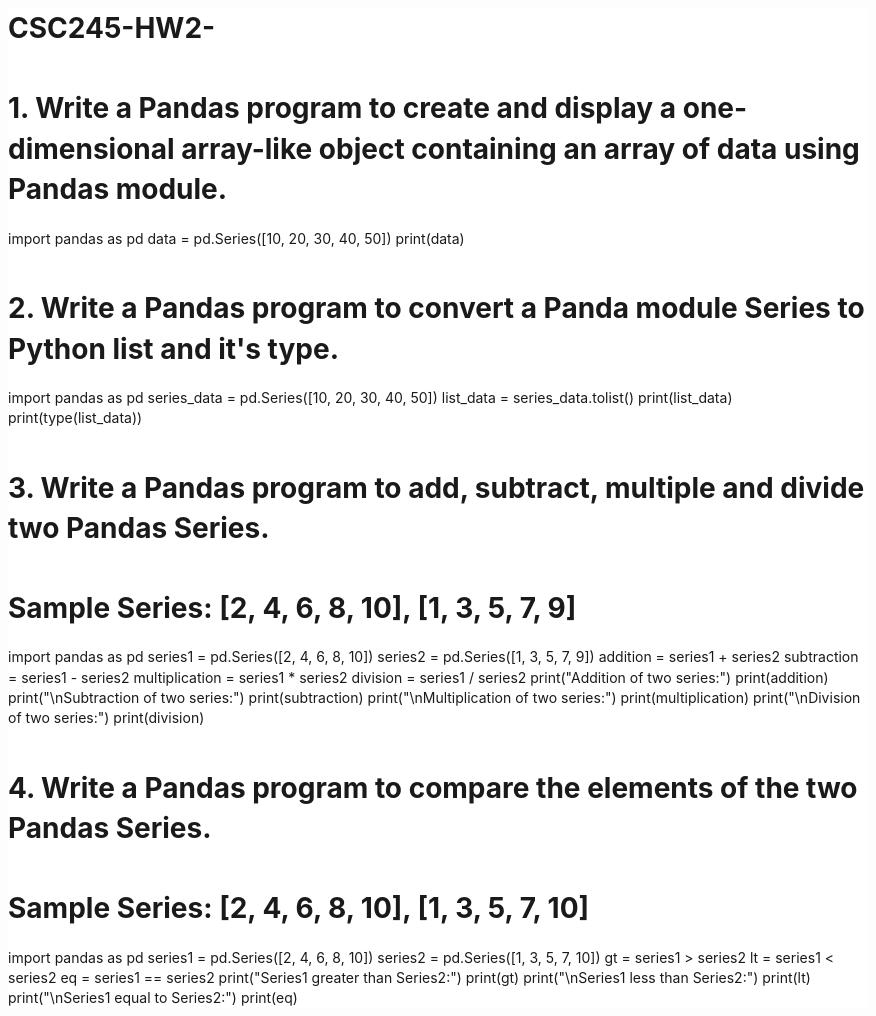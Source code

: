 # CSC245-HW2-

# 1. Write a Pandas program to create and display a one-dimensional array-like object containing an array of data using Pandas module.
import pandas as pd
data = pd.Series([10, 20, 30, 40, 50])
print(data)

# 2. Write a Pandas program to convert a Panda module Series to Python list and it's type.
import pandas as pd
series_data = pd.Series([10, 20, 30, 40, 50])
list_data = series_data.tolist()
print(list_data)
print(type(list_data))

# 3. Write a Pandas program to add, subtract, multiple and divide two Pandas Series.
# Sample Series: [2, 4, 6, 8, 10], [1, 3, 5, 7, 9]
import pandas as pd
series1 = pd.Series([2, 4, 6, 8, 10])
series2 = pd.Series([1, 3, 5, 7, 9])
addition = series1 + series2
subtraction = series1 - series2
multiplication = series1 * series2
division = series1 / series2
print("Addition of two series:")
print(addition)
print("\nSubtraction of two series:")
print(subtraction)
print("\nMultiplication of two series:")
print(multiplication)
print("\nDivision of two series:")
print(division)

# 4. Write a Pandas program to compare the elements of the two Pandas Series.
# Sample Series: [2, 4, 6, 8, 10], [1, 3, 5, 7, 10]
import pandas as pd
series1 = pd.Series([2, 4, 6, 8, 10])
series2 = pd.Series([1, 3, 5, 7, 10])
gt = series1 > series2
lt = series1 < series2
eq = series1 == series2
print("Series1 greater than Series2:")
print(gt)
print("\nSeries1 less than Series2:")
print(lt)
print("\nSeries1 equal to Series2:")
print(eq)
